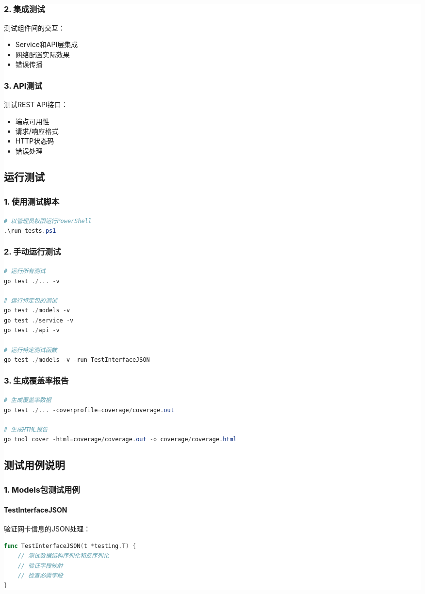 ### 2. 集成测试
测试组件间的交互：
- Service和API层集成
- 网络配置实际效果
- 错误传播

### 3. API测试
测试REST API接口：
- 端点可用性
- 请求/响应格式
- HTTP状态码
- 错误处理

## 运行测试

### 1. 使用测试脚本
```powershell
# 以管理员权限运行PowerShell
.\run_tests.ps1
```

### 2. 手动运行测试
```powershell
# 运行所有测试
go test ./... -v

# 运行特定包的测试
go test ./models -v
go test ./service -v
go test ./api -v

# 运行特定测试函数
go test ./models -v -run TestInterfaceJSON
```

### 3. 生成覆盖率报告
```powershell
# 生成覆盖率数据
go test ./... -coverprofile=coverage/coverage.out

# 生成HTML报告
go tool cover -html=coverage/coverage.out -o coverage/coverage.html
```

## 测试用例说明

### 1. Models包测试用例

#### TestInterfaceJSON
验证网卡信息的JSON处理：
```go
func TestInterfaceJSON(t *testing.T) {
    // 测试数据结构序列化和反序列化
    // 验证字段映射
    // 检查必需字段
}
```
